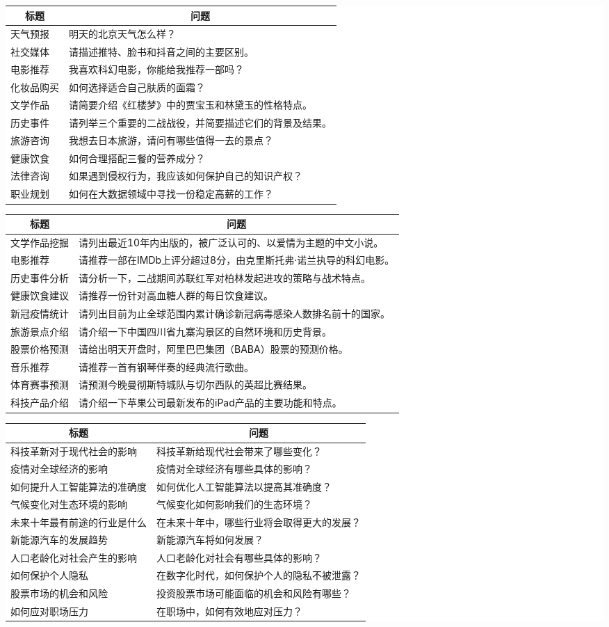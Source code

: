 |标题|问题|
|---|---|
|天气预报|明天的北京天气怎么样？|
|社交媒体|请描述推特、脸书和抖音之间的主要区别。|
|电影推荐|我喜欢科幻电影，你能给我推荐一部吗？|
|化妆品购买|如何选择适合自己肤质的面霜？|
|文学作品|请简要介绍《红楼梦》中的贾宝玉和林黛玉的性格特点。|
|历史事件|请列举三个重要的二战战役，并简要描述它们的背景及结果。|
|旅游咨询|我想去日本旅游，请问有哪些值得一去的景点？|
|健康饮食|如何合理搭配三餐的营养成分？|
|法律咨询|如果遇到侵权行为，我应该如何保护自己的知识产权？|
|职业规划|如何在大数据领域中寻找一份稳定高薪的工作？|

|标题|问题|
|----|----|
|文学作品挖掘|请列出最近10年内出版的，被广泛认可的、以爱情为主题的中文小说。|
|电影推荐|请推荐一部在IMDb上评分超过8分，由克里斯托弗·诺兰执导的科幻电影。|
|历史事件分析|请分析一下，二战期间苏联红军对柏林发起进攻的策略与战术特点。|
|健康饮食建议|请推荐一份针对高血糖人群的每日饮食建议。|
|新冠疫情统计|请列出目前为止全球范围内累计确诊新冠病毒感染人数排名前十的国家。|
|旅游景点介绍|请介绍一下中国四川省九寨沟景区的自然环境和历史背景。|
|股票价格预测|请给出明天开盘时，阿里巴巴集团（BABA）股票的预测价格。|
|音乐推荐|请推荐一首有钢琴伴奏的经典流行歌曲。|
|体育赛事预测|请预测今晚曼彻斯特城队与切尔西队的英超比赛结果。|
|科技产品介绍|请介绍一下苹果公司最新发布的iPad产品的主要功能和特点。|

| 标题                                                       | 问题                                                   |
|------------------------------------------------------------|--------------------------------------------------------|
| 科技革新对于现代社会的影响                                | 科技革新给现代社会带来了哪些变化？                         |
| 疫情对全球经济的影响                                      | 疫情对全球经济有哪些具体的影响？                           |
| 如何提升人工智能算法的准确度                              | 如何优化人工智能算法以提高其准确度？                       |
| 气候变化对生态环境的影响                                  | 气候变化如何影响我们的生态环境？                           |
| 未来十年最有前途的行业是什么                              | 在未来十年中，哪些行业将会取得更大的发展？                  |
| 新能源汽车的发展趋势                                      | 新能源汽车将如何发展？                                     |
| 人口老龄化对社会产生的影响                                | 人口老龄化对社会有哪些具体的影响？                         |
| 如何保护个人隐私                                          | 在数字化时代，如何保护个人的隐私不被泄露？                  |
| 股票市场的机会和风险                                      | 投资股票市场可能面临的机会和风险有哪些？                     |
| 如何应对职场压力                                          | 在职场中，如何有效地应对压力？                             |
